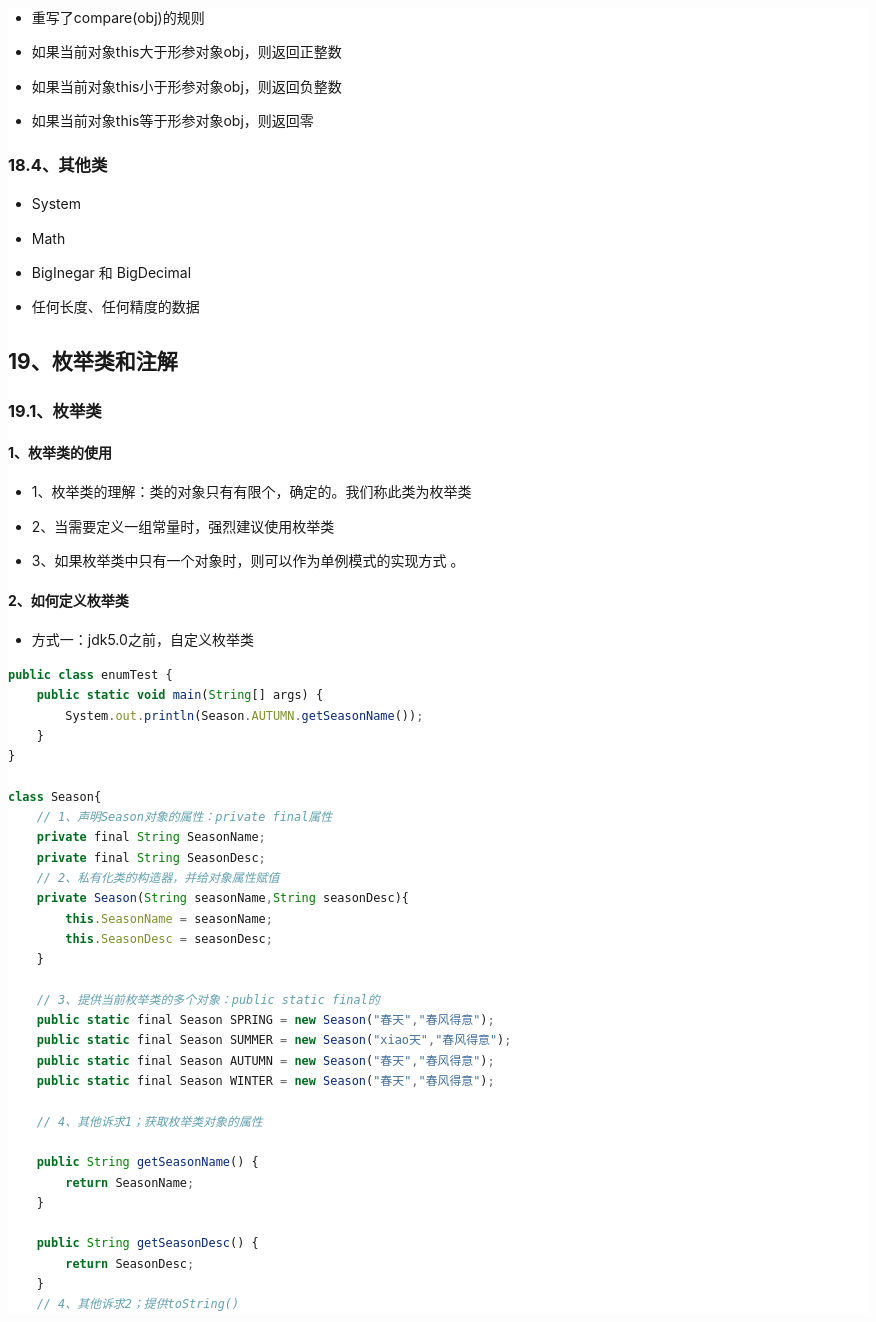 - 重写了compare(obj)的规则

- 如果当前对象this大于形参对象obj，则返回正整数

- 如果当前对象this小于形参对象obj，则返回负整数

- 如果当前对象this等于形参对象obj，则返回零

### 18.4、其他类

- System

- Math

- BigInegar 和 BigDecimal

- 任何长度、任何精度的数据



## 19、枚举类和注解

### 19.1、枚举类

#### 1、枚举类的使用

- 1、枚举类的理解：类的对象只有有限个，确定的。我们称此类为枚举类

- 2、当需要定义一组常量时，强烈建议使用枚举类

- 3、如果枚举类中只有一个对象时，则可以作为单例模式的实现方式 。

#### 2、如何定义枚举类

- 方式一：jdk5.0之前，自定义枚举类

```javascript
public class enumTest {
    public static void main(String[] args) {
        System.out.println(Season.AUTUMN.getSeasonName());
    }
}

class Season{
    // 1、声明Season对象的属性：private final属性
    private final String SeasonName;
    private final String SeasonDesc;
    // 2、私有化类的构造器，并给对象属性赋值
    private Season(String seasonName,String seasonDesc){
        this.SeasonName = seasonName;
        this.SeasonDesc = seasonDesc;
    }

    // 3、提供当前枚举类的多个对象：public static final的
    public static final Season SPRING = new Season("春天","春风得意");
    public static final Season SUMMER = new Season("xiao天","春风得意");
    public static final Season AUTUMN = new Season("春天","春风得意");
    public static final Season WINTER = new Season("春天","春风得意");

    // 4、其他诉求1；获取枚举类对象的属性

    public String getSeasonName() {
        return SeasonName;
    }

    public String getSeasonDesc() {
        return SeasonDesc;
    }
    // 4、其他诉求2；提供toString()
```